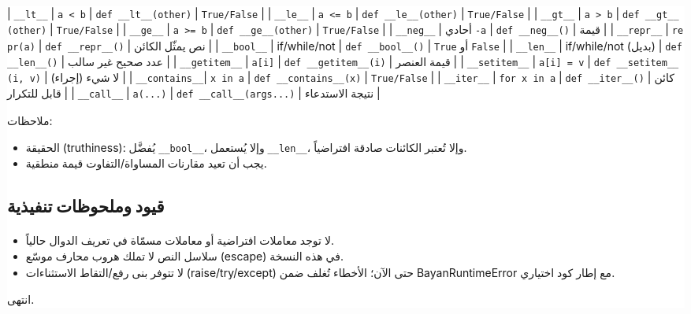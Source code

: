 | `__lt__`      | `a < b`                    | `def __lt__(other)`           | `True/False`                     |
| `__le__`      | `a <= b`                   | `def __le__(other)`           | `True/False`                     |
| `__gt__`      | `a > b`                    | `def __gt__(other)`           | `True/False`                     |
| `__ge__`      | `a >= b`                   | `def __ge__(other)`           | `True/False`                     |
| `__neg__`     | أحادي `-a`                 | `def __neg__()`               | قيمة                             |
| `__repr__`    | `repr(a)`                  | `def __repr__()`              | نص يمثّل الكائن                 |
| `__bool__`    | if/while/not               | `def __bool__()`              | `True` أو `False`                |
| `__len__`     | if/while/not (بديل)       | `def __len__()`               | عدد صحيح غير سالب               |
| `__getitem__` | `a[i]`                     | `def __getitem__(i)`          | قيمة العنصر                      |
| `__setitem__` | `a[i] = v`                 | `def __setitem__(i, v)`       | لا شيء (إجراء)                  |
| `__contains__`| `x in a`                   | `def __contains__(x)`         | `True/False`                     |
| `__iter__`    | `for x in a`               | `def __iter__()`              | كائن قابل للتكرار               |
| `__call__`    | `a(...)`                   | `def __call__(args...)`       | نتيجة الاستدعاء                 |

ملاحظات:
- الحقيقة (truthiness): يُفضَّل `__bool__`، وإلا يُستعمل `__len__`، وإلا تُعتبر الكائنات صادقة افتراضياً.
- يجب أن تعيد مقارنات المساواة/التفاوت قيمة منطقية.

## قيود وملحوظات تنفيذية
- لا توجد معاملات افتراضية أو معاملات مسمّاة في تعريف الدوال حالياً.
- سلاسل النص لا تملك هروب محارف موسّع (escape) في هذه النسخة.
- لا تتوفر بنى رفع/التقاط الاستثناءات (raise/try/except) حتى الآن؛ الأخطاء تُغلف ضمن BayanRuntimeError مع إطار كود اختياري.


انتهى.

